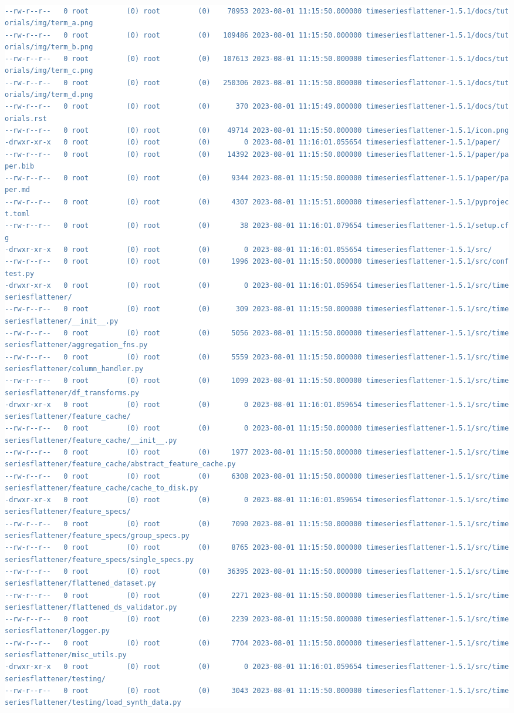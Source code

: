 ```diff
--rw-r--r--   0 root         (0) root         (0)    78953 2023-08-01 11:15:50.000000 timeseriesflattener-1.5.1/docs/tutorials/img/term_a.png
--rw-r--r--   0 root         (0) root         (0)   109486 2023-08-01 11:15:50.000000 timeseriesflattener-1.5.1/docs/tutorials/img/term_b.png
--rw-r--r--   0 root         (0) root         (0)   107613 2023-08-01 11:15:50.000000 timeseriesflattener-1.5.1/docs/tutorials/img/term_c.png
--rw-r--r--   0 root         (0) root         (0)   250306 2023-08-01 11:15:50.000000 timeseriesflattener-1.5.1/docs/tutorials/img/term_d.png
--rw-r--r--   0 root         (0) root         (0)      370 2023-08-01 11:15:49.000000 timeseriesflattener-1.5.1/docs/tutorials.rst
--rw-r--r--   0 root         (0) root         (0)    49714 2023-08-01 11:15:50.000000 timeseriesflattener-1.5.1/icon.png
-drwxr-xr-x   0 root         (0) root         (0)        0 2023-08-01 11:16:01.055654 timeseriesflattener-1.5.1/paper/
--rw-r--r--   0 root         (0) root         (0)    14392 2023-08-01 11:15:50.000000 timeseriesflattener-1.5.1/paper/paper.bib
--rw-r--r--   0 root         (0) root         (0)     9344 2023-08-01 11:15:50.000000 timeseriesflattener-1.5.1/paper/paper.md
--rw-r--r--   0 root         (0) root         (0)     4307 2023-08-01 11:15:51.000000 timeseriesflattener-1.5.1/pyproject.toml
--rw-r--r--   0 root         (0) root         (0)       38 2023-08-01 11:16:01.079654 timeseriesflattener-1.5.1/setup.cfg
-drwxr-xr-x   0 root         (0) root         (0)        0 2023-08-01 11:16:01.055654 timeseriesflattener-1.5.1/src/
--rw-r--r--   0 root         (0) root         (0)     1996 2023-08-01 11:15:50.000000 timeseriesflattener-1.5.1/src/conftest.py
-drwxr-xr-x   0 root         (0) root         (0)        0 2023-08-01 11:16:01.059654 timeseriesflattener-1.5.1/src/timeseriesflattener/
--rw-r--r--   0 root         (0) root         (0)      309 2023-08-01 11:15:50.000000 timeseriesflattener-1.5.1/src/timeseriesflattener/__init__.py
--rw-r--r--   0 root         (0) root         (0)     5056 2023-08-01 11:15:50.000000 timeseriesflattener-1.5.1/src/timeseriesflattener/aggregation_fns.py
--rw-r--r--   0 root         (0) root         (0)     5559 2023-08-01 11:15:50.000000 timeseriesflattener-1.5.1/src/timeseriesflattener/column_handler.py
--rw-r--r--   0 root         (0) root         (0)     1099 2023-08-01 11:15:50.000000 timeseriesflattener-1.5.1/src/timeseriesflattener/df_transforms.py
-drwxr-xr-x   0 root         (0) root         (0)        0 2023-08-01 11:16:01.059654 timeseriesflattener-1.5.1/src/timeseriesflattener/feature_cache/
--rw-r--r--   0 root         (0) root         (0)        0 2023-08-01 11:15:50.000000 timeseriesflattener-1.5.1/src/timeseriesflattener/feature_cache/__init__.py
--rw-r--r--   0 root         (0) root         (0)     1977 2023-08-01 11:15:50.000000 timeseriesflattener-1.5.1/src/timeseriesflattener/feature_cache/abstract_feature_cache.py
--rw-r--r--   0 root         (0) root         (0)     6308 2023-08-01 11:15:50.000000 timeseriesflattener-1.5.1/src/timeseriesflattener/feature_cache/cache_to_disk.py
-drwxr-xr-x   0 root         (0) root         (0)        0 2023-08-01 11:16:01.059654 timeseriesflattener-1.5.1/src/timeseriesflattener/feature_specs/
--rw-r--r--   0 root         (0) root         (0)     7090 2023-08-01 11:15:50.000000 timeseriesflattener-1.5.1/src/timeseriesflattener/feature_specs/group_specs.py
--rw-r--r--   0 root         (0) root         (0)     8765 2023-08-01 11:15:50.000000 timeseriesflattener-1.5.1/src/timeseriesflattener/feature_specs/single_specs.py
--rw-r--r--   0 root         (0) root         (0)    36395 2023-08-01 11:15:50.000000 timeseriesflattener-1.5.1/src/timeseriesflattener/flattened_dataset.py
--rw-r--r--   0 root         (0) root         (0)     2271 2023-08-01 11:15:50.000000 timeseriesflattener-1.5.1/src/timeseriesflattener/flattened_ds_validator.py
--rw-r--r--   0 root         (0) root         (0)     2239 2023-08-01 11:15:50.000000 timeseriesflattener-1.5.1/src/timeseriesflattener/logger.py
--rw-r--r--   0 root         (0) root         (0)     7704 2023-08-01 11:15:50.000000 timeseriesflattener-1.5.1/src/timeseriesflattener/misc_utils.py
-drwxr-xr-x   0 root         (0) root         (0)        0 2023-08-01 11:16:01.059654 timeseriesflattener-1.5.1/src/timeseriesflattener/testing/
--rw-r--r--   0 root         (0) root         (0)     3043 2023-08-01 11:15:50.000000 timeseriesflattener-1.5.1/src/timeseriesflattener/testing/load_synth_data.py
```